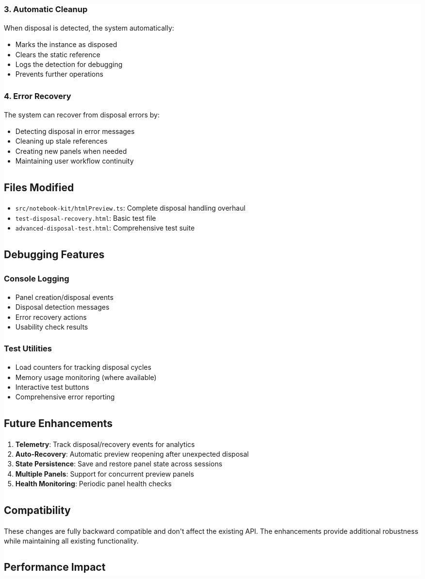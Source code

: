### 3. Automatic Cleanup
When disposal is detected, the system automatically:
- Marks the instance as disposed
- Clears the static reference
- Logs the detection for debugging
- Prevents further operations

### 4. Error Recovery
The system can recover from disposal errors by:
- Detecting disposal in error messages
- Cleaning up stale references
- Creating new panels when needed
- Maintaining user workflow continuity

## Files Modified

- `src/notebook-kit/htmlPreview.ts`: Complete disposal handling overhaul
- `test-disposal-recovery.html`: Basic test file
- `advanced-disposal-test.html`: Comprehensive test suite

## Debugging Features

### Console Logging
- Panel creation/disposal events
- Disposal detection messages
- Error recovery actions
- Usability check results

### Test Utilities
- Load counters for tracking disposal cycles
- Memory usage monitoring (where available)
- Interactive test buttons
- Comprehensive error reporting

## Future Enhancements

1. **Telemetry**: Track disposal/recovery events for analytics
2. **Auto-Recovery**: Automatic preview reopening after unexpected disposal
3. **State Persistence**: Save and restore panel state across sessions
4. **Multiple Panels**: Support for concurrent preview panels
5. **Health Monitoring**: Periodic panel health checks

## Compatibility

These changes are fully backward compatible and don't affect the existing API. The enhancements provide additional robustness while maintaining all existing functionality.

## Performance Impact
